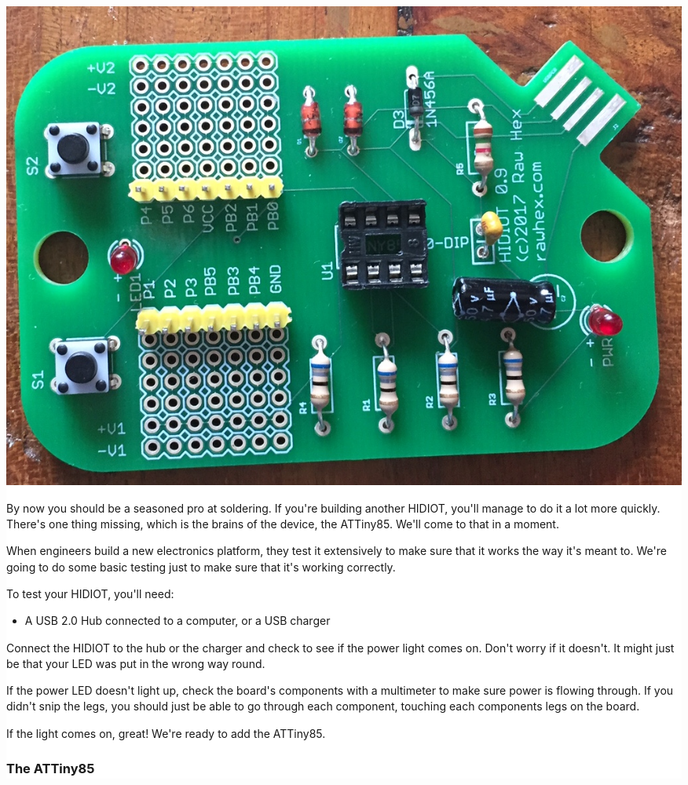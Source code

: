 ![](/images/no_chip.jpg)

By now you should be a seasoned pro at soldering. If you're building another HIDIOT, you'll manage to do it a lot more quickly. There's one thing missing, which is the brains of the device, the ATTiny85. We'll come to that in a moment.

When engineers build a new electronics platform, they test it extensively to make sure that it works the way it's meant to. We're going to do some basic testing just to make sure that it's working correctly.

To test your HIDIOT, you'll need:

* A USB 2.0 Hub connected to a computer, or a USB charger

Connect the HIDIOT to the hub or the charger and check to see if the power light comes on. Don't worry if it doesn't. It might just be that your LED was put in the wrong way round.

If the power LED doesn't light up, check the board's components with a multimeter to make sure power is flowing through. If you didn't snip the legs, you should just be able to go through each component, touching each components legs on the board.

If the light comes on, great! We're ready to add the ATTiny85.

### The ATTiny85
